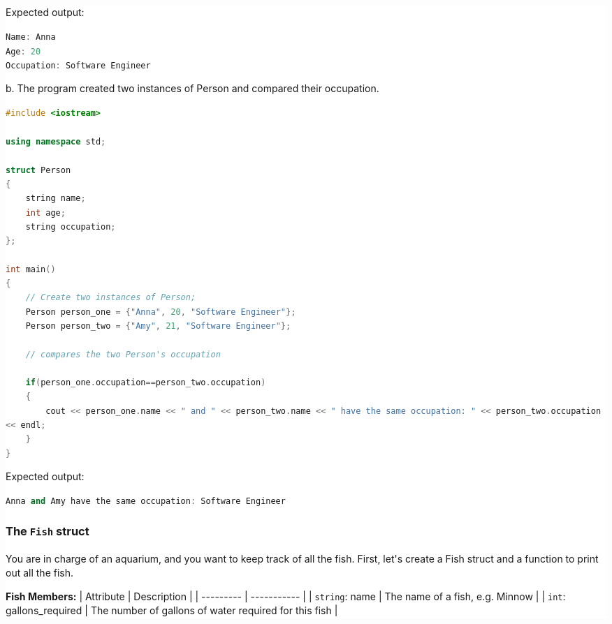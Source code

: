 Expected output:

```cpp
Name: Anna
Age: 20
Occupation: Software Engineer
```

b.
The program created two instances of Person and compared their occupation.
```c++
#include <iostream>

using namespace std;

struct Person
{
    string name;
    int age;
    string occupation;
};

int main()
{
    // Create two instances of Person;
    Person person_one = {"Anna", 20, "Software Engineer"};
    Person person_two = {"Amy", 21, "Software Engineer"};

    // compares the two Person's occupation

    if(person_one.occupation==person_two.occupation)
    {
        cout << person_one.name << " and " << person_two.name << " have the same occupation: " << person_two.occupation << endl;
    }
}

```

Expected output:

```cpp
Anna and Amy have the same occupation: Software Engineer
```


### The `Fish` struct

You are in charge of an aquarium, and you want to keep track of all the fish. First, let's create a Fish struct and a function to print out all the fish.

**Fish Members:**
| Attribute | Description |
| --------- | ----------- |
| `string`: name | The name of a fish, e.g. Minnow |
| `int`: gallons_required | The number of gallons of water required for this fish |
